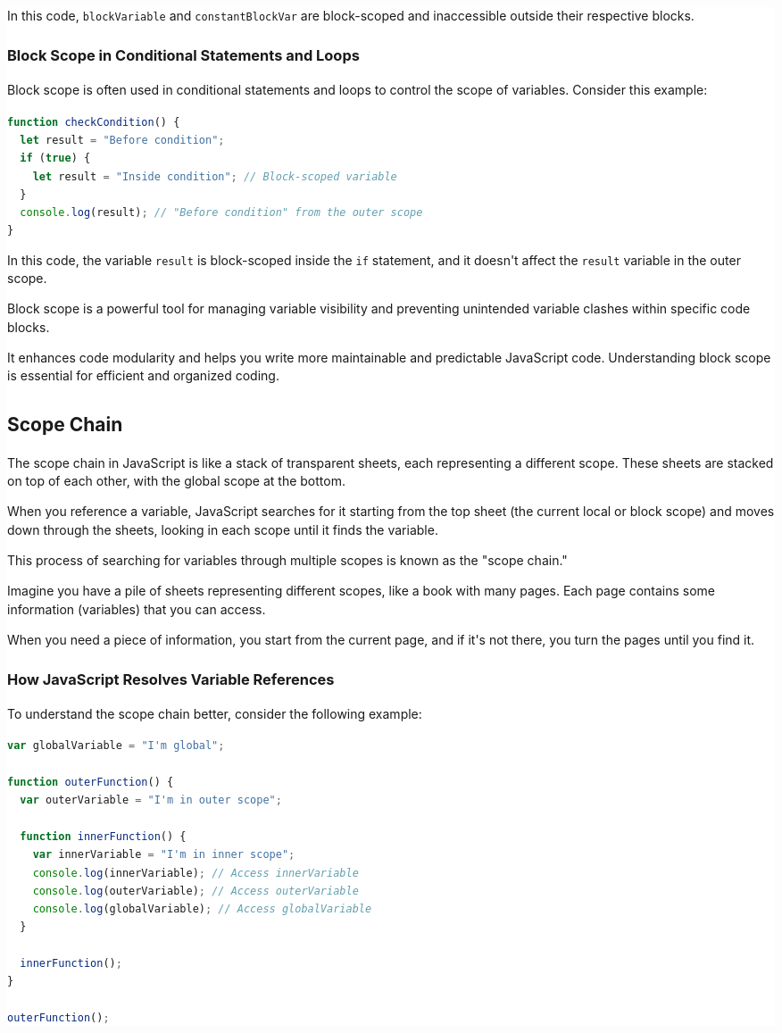 In this code, `blockVariable` and `constantBlockVar` are block-scoped and inaccessible outside their respective blocks.

### Block Scope in Conditional Statements and Loops

Block scope is often used in conditional statements and loops to control the scope of variables. Consider this example:

```javascript
function checkCondition() {
  let result = "Before condition";
  if (true) {
    let result = "Inside condition"; // Block-scoped variable
  }
  console.log(result); // "Before condition" from the outer scope
}

```

In this code, the variable `result` is block-scoped inside the `if` statement, and it doesn't affect the `result` variable in the outer scope.

Block scope is a powerful tool for managing variable visibility and preventing unintended variable clashes within specific code blocks.

It enhances code modularity and helps you write more maintainable and predictable JavaScript code. Understanding block scope is essential for efficient and organized coding.

## Scope Chain

The scope chain in JavaScript is like a stack of transparent sheets, each representing a different scope. These sheets are stacked on top of each other, with the global scope at the bottom.

When you reference a variable, JavaScript searches for it starting from the top sheet (the current local or block scope) and moves down through the sheets, looking in each scope until it finds the variable.

This process of searching for variables through multiple scopes is known as the "scope chain."

Imagine you have a pile of sheets representing different scopes, like a book with many pages. Each page contains some information (variables) that you can access.

When you need a piece of information, you start from the current page, and if it's not there, you turn the pages until you find it.

### How JavaScript Resolves Variable References

To understand the scope chain better, consider the following example:

```javascript
var globalVariable = "I'm global";

function outerFunction() {
  var outerVariable = "I'm in outer scope";

  function innerFunction() {
    var innerVariable = "I'm in inner scope";
    console.log(innerVariable); // Access innerVariable
    console.log(outerVariable); // Access outerVariable
    console.log(globalVariable); // Access globalVariable
  }

  innerFunction();
}

outerFunction();

```
